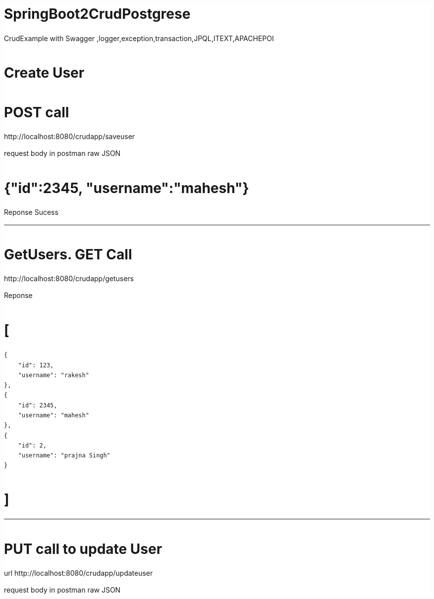 # SpringBoot2CrudPostgrese
CrudExample with Swagger ,logger,exception,transaction,JPQL,ITEXT,APACHEPOI



# Create User

# POST call
  http://localhost:8080/crudapp/saveuser
  
  request body  in postman raw JSON
  
 # {"id":2345, "username":"mahesh"} 
 
 Reponse Sucess
 
 -----------------------------------------
 # GetUsers. GET Call 
 
 http://localhost:8080/crudapp/getusers
 
 Reponse 
 # [
    {
        "id": 123,
        "username": "rakesh"
    },
    {
        "id": 2345,
        "username": "mahesh"
    },
    {
        "id": 2,
        "username": "prajna Singh"
    }
# ] 

------------------------------------------------------

# PUT call to update User

url http://localhost:8080/crudapp/updateuser

 
  request body  in postman raw JSON
  
